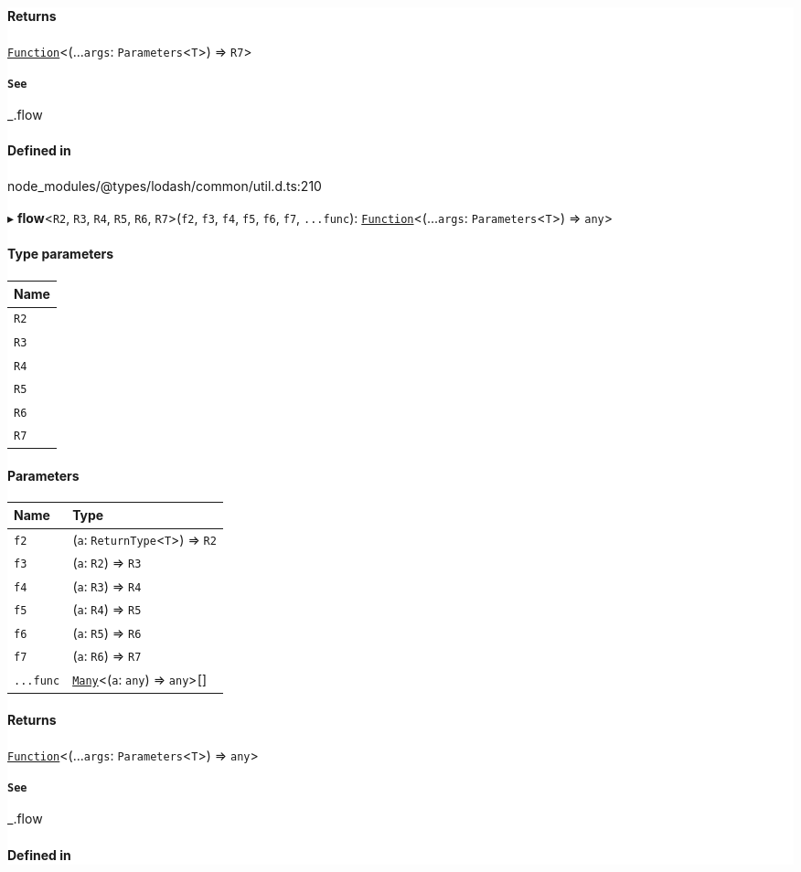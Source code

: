 #### Returns

[`Function`](lodash.Function.md)\<(...`args`: `Parameters`\<`T`\>) => `R7`\>

**`See`**

\_.flow

#### Defined in

node_modules/@types/lodash/common/util.d.ts:210

▸ **flow**\<`R2`, `R3`, `R4`, `R5`, `R6`, `R7`\>(`f2`, `f3`, `f4`, `f5`, `f6`, `f7`, `...func`):
[`Function`](lodash.Function.md)\<(...`args`: `Parameters`\<`T`\>) => `any`\>

#### Type parameters

| Name |
| :--- |
| `R2` |
| `R3` |
| `R4` |
| `R5` |
| `R6` |
| `R7` |

#### Parameters

| Name      | Type                                                           |
| :-------- | :------------------------------------------------------------- |
| `f2`      | (`a`: `ReturnType`\<`T`\>) => `R2`                             |
| `f3`      | (`a`: `R2`) => `R3`                                            |
| `f4`      | (`a`: `R3`) => `R4`                                            |
| `f5`      | (`a`: `R4`) => `R5`                                            |
| `f6`      | (`a`: `R5`) => `R6`                                            |
| `f7`      | (`a`: `R6`) => `R7`                                            |
| `...func` | [`Many`](../modules/lodash.md#many)\<(`a`: `any`) => `any`\>[] |

#### Returns

[`Function`](lodash.Function.md)\<(...`args`: `Parameters`\<`T`\>) => `any`\>

**`See`**

\_.flow

#### Defined in

